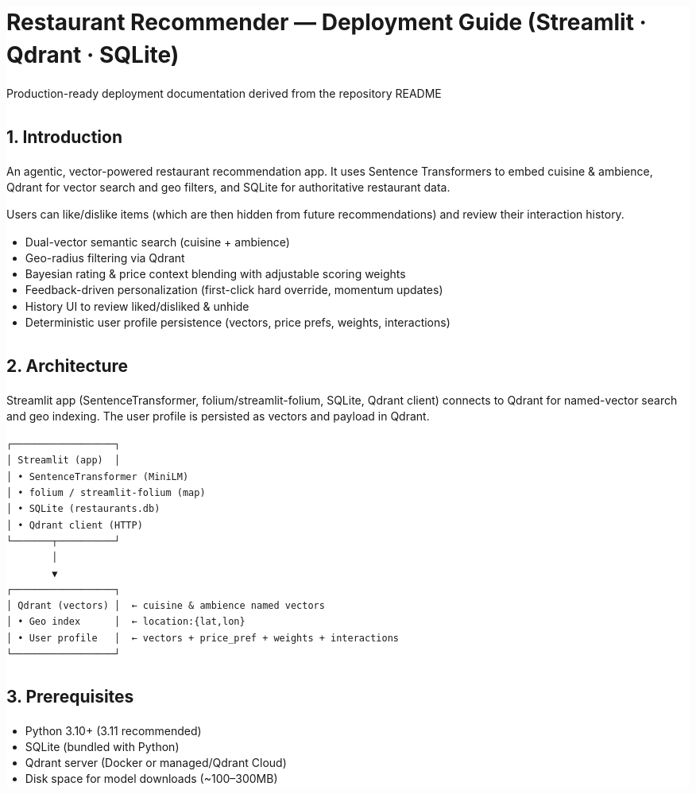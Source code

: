 # Restaurant Recommender — Deployment Guide (Streamlit · Qdrant · SQLite)

Production-ready deployment documentation derived from the repository README

## 1. Introduction

An agentic, vector-powered restaurant recommendation app. It uses Sentence Transformers to embed cuisine & ambience, Qdrant for vector search and geo filters, and SQLite for authoritative restaurant data.

Users can like/dislike items (which are then hidden from future recommendations) and review their interaction history.

- Dual-vector semantic search (cuisine + ambience)
- Geo-radius filtering via Qdrant
- Bayesian rating & price context blending with adjustable scoring weights
- Feedback-driven personalization (first-click hard override, momentum updates)
- History UI to review liked/disliked & unhide
- Deterministic user profile persistence (vectors, price prefs, weights, interactions)

## 2. Architecture

Streamlit app (SentenceTransformer, folium/streamlit-folium, SQLite, Qdrant client) connects to Qdrant for named-vector search and geo indexing. The user profile is persisted as vectors and payload in Qdrant.

```
┌──────────────────┐
│ Streamlit (app)  │
│ • SentenceTransformer (MiniLM)
│ • folium / streamlit-folium (map)
│ • SQLite (restaurants.db)
│ • Qdrant client (HTTP)
└───────┬──────────┘
        │
        ▼
┌──────────────────┐
│ Qdrant (vectors) │  ← cuisine & ambience named vectors
│ • Geo index      │  ← location:{lat,lon}
│ • User profile   │  ← vectors + price_pref + weights + interactions
└──────────────────┘
```

## 3. Prerequisites

- Python 3.10+ (3.11 recommended)
- SQLite (bundled with Python)
- Qdrant server (Docker or managed/Qdrant Cloud)
- Disk space for model downloads (~100–300MB)

